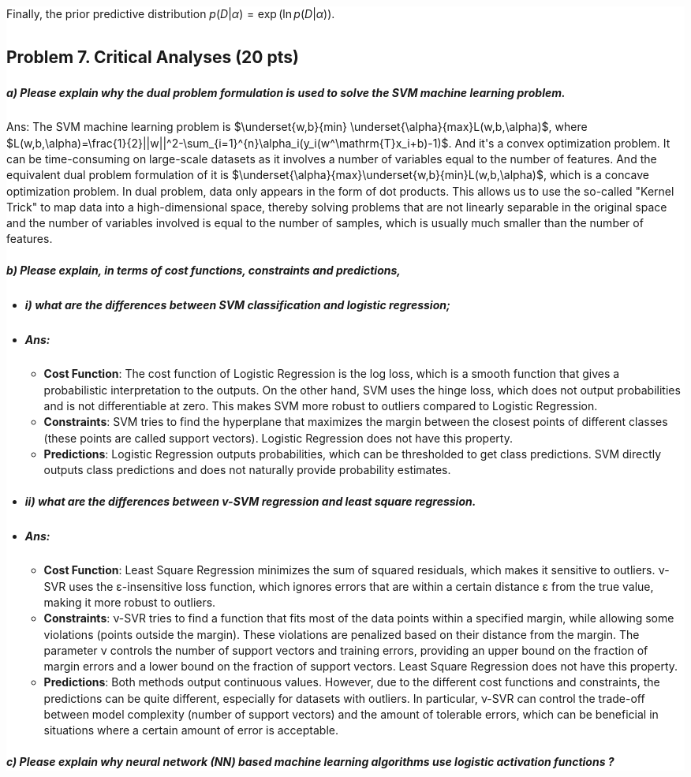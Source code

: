 Finally, the prior predictive distribution $p(D|\alpha)=\exp(\ln p(D|\alpha))$.

## Problem 7. Critical Analyses (20 pts)

##### a) Please explain why the dual problem formulation is used to solve the SVM machine learning problem.

Ans: The SVM machine learning problem is $\underset{w,b}{min} \underset{\alpha}{max}L(w,b,\alpha)$, where $L(w,b,\alpha)=\frac{1}{2}||w||^2-\sum_{i=1}^{n}\alpha_i(y_i(w^\mathrm{T}x_i+b)-1)$. And it's a convex optimization problem. It can be time-consuming on large-scale datasets as it involves a number of variables equal to the number of features. And the equivalent dual problem formulation of it is $\underset{\alpha}{max}\underset{w,b}{min}L(w,b,\alpha)$, which is a concave optimization problem. In dual problem, data only appears in the form of dot products. This allows us to use the so-called "Kernel Trick" to map data into a high-dimensional space, thereby solving problems that are not linearly separable in the original space and the number of variables involved is equal to the number of samples, which is usually much smaller than the number of features.

##### b) Please explain, in terms of cost functions, constraints and predictions, 

- ##### i) what are the differences between SVM classification and logistic regression; 

- ##### Ans:

  - **Cost Function**: The cost function of Logistic Regression is the log loss, which is a smooth function that gives a probabilistic interpretation to the outputs. On the other hand, SVM uses the hinge loss, which does not output probabilities and is not differentiable at zero. This makes SVM more robust to outliers compared to Logistic Regression.
  -  **Constraints**: SVM tries to find the hyperplane that maximizes the margin between the closest points of different classes (these points are called support vectors). Logistic Regression does not have this property.
  - **Predictions**: Logistic Regression outputs probabilities, which can be thresholded to get class predictions. SVM directly outputs class predictions and does not naturally provide probability estimates.


- ##### ii) what are the differences between v-SVM regression and least square regression.

- ##### Ans:

  - **Cost Function**: Least Square Regression minimizes the sum of squared residuals, which makes it sensitive to outliers. ν-SVR uses the ε-insensitive loss function, which ignores errors that are within a certain distance ε from the true value, making it more robust to outliers.
  - **Constraints**: ν-SVR tries to find a function that fits most of the data points within a specified margin, while allowing some violations (points outside the margin). These violations are penalized based on their distance from the margin. The parameter ν controls the number of support vectors and training errors, providing an upper bound on the fraction of margin errors and a lower bound on the fraction of support vectors. Least Square Regression does not have this property.
  - **Predictions**: Both methods output continuous values. However, due to the different cost functions and constraints, the predictions can be quite different, especially for datasets with outliers. In particular, ν-SVR can control the trade-off between model complexity (number of support vectors) and the amount of tolerable errors, which can be beneficial in situations where a certain amount of error is acceptable.

##### c) Please explain why neural network (NN) based machine learning algorithms use logistic activation functions ? 
